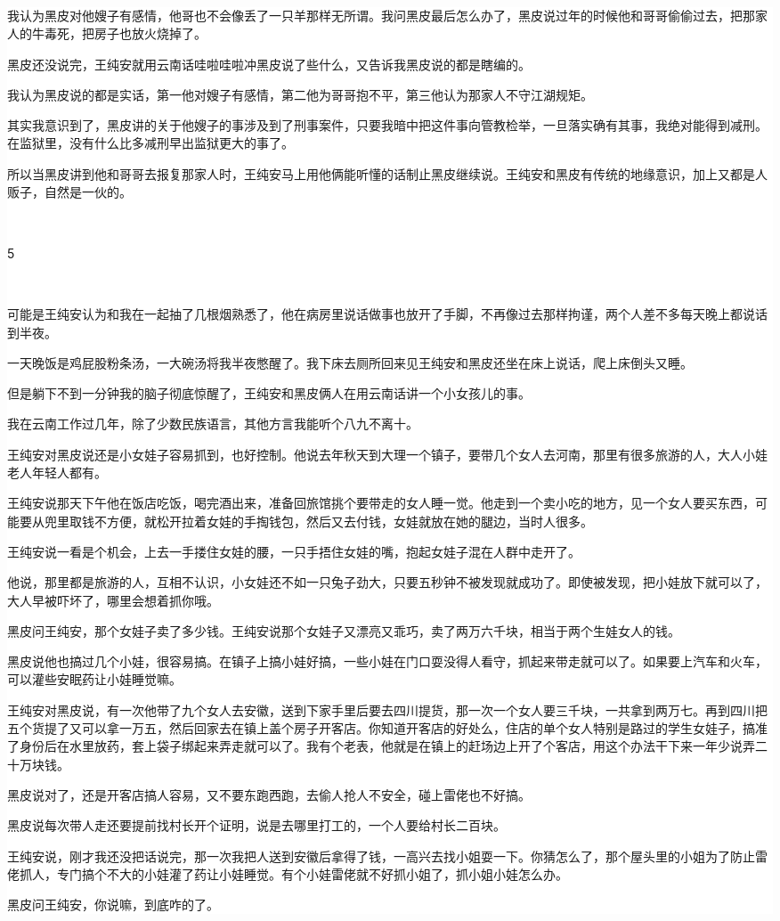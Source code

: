 
我认为黑皮对他嫂子有感情，他哥也不会像丢了一只羊那样无所谓。我问黑皮最后怎么办了，黑皮说过年的时候他和哥哥偷偷过去，把那家人的牛毒死，把房子也放火烧掉了。


黑皮还没说完，王纯安就用云南话哇啦哇啦冲黑皮说了些什么，又告诉我黑皮说的都是瞎编的。


我认为黑皮说的都是实话，第一他对嫂子有感情，第二他为哥哥抱不平，第三他认为那家人不守江湖规矩。


其实我意识到了，黑皮讲的关于他嫂子的事涉及到了刑事案件，只要我暗中把这件事向管教检举，一旦落实确有其事，我绝对能得到减刑。在监狱里，没有什么比多减刑早出监狱更大的事了。


所以当黑皮讲到他和哥哥去报复那家人时，王纯安马上用他俩能听懂的话制止黑皮继续说。王纯安和黑皮有传统的地缘意识，加上又都是人贩子，自然是一伙的。


 


5


 


可能是王纯安认为和我在一起抽了几根烟熟悉了，他在病房里说话做事也放开了手脚，不再像过去那样拘谨，两个人差不多每天晚上都说话到半夜。


一天晚饭是鸡屁股粉条汤，一大碗汤将我半夜憋醒了。我下床去厕所回来见王纯安和黑皮还坐在床上说话，爬上床倒头又睡。


但是躺下不到一分钟我的脑子彻底惊醒了，王纯安和黑皮俩人在用云南话讲一个小女孩儿的事。


我在云南工作过几年，除了少数民族语言，其他方言我能听个八九不离十。


王纯安对黑皮说还是小女娃子容易抓到，也好控制。他说去年秋天到大理一个镇子，要带几个女人去河南，那里有很多旅游的人，大人小娃老人年轻人都有。


王纯安说那天下午他在饭店吃饭，喝完酒出来，准备回旅馆挑个要带走的女人睡一觉。他走到一个卖小吃的地方，见一个女人要买东西，可能要从兜里取钱不方便，就松开拉着女娃的手掏钱包，然后又去付钱，女娃就放在她的腿边，当时人很多。


王纯安说一看是个机会，上去一手搂住女娃的腰，一只手捂住女娃的嘴，抱起女娃子混在人群中走开了。


他说，那里都是旅游的人，互相不认识，小女娃还不如一只兔子劲大，只要五秒钟不被发现就成功了。即使被发现，把小娃放下就可以了，大人早被吓坏了，哪里会想着抓你哦。


黑皮问王纯安，那个女娃子卖了多少钱。王纯安说那个女娃子又漂亮又乖巧，卖了两万六千块，相当于两个生娃女人的钱。


黑皮说他也搞过几个小娃，很容易搞。在镇子上搞小娃好搞，一些小娃在门口耍没得人看守，抓起来带走就可以了。如果要上汽车和火车，可以灌些安眠药让小娃睡觉嘛。


王纯安对黑皮说，有一次他带了九个女人去安徽，送到下家手里后要去四川提货，那一次一个女人要三千块，一共拿到两万七。再到四川把五个货提了又可以拿一万五，然后回家去在镇上盖个房子开客店。你知道开客店的好处么，住店的单个女人特别是路过的学生女娃子，搞准了身份后在水里放药，套上袋子绑起来弄走就可以了。我有个老表，他就是在镇上的赶场边上开了个客店，用这个办法干下来一年少说弄二十万块钱。


黑皮说对了，还是开客店搞人容易，又不要东跑西跑，去偷人抢人不安全，碰上雷佬也不好搞。


黑皮说每次带人走还要提前找村长开个证明，说是去哪里打工的，一个人要给村长二百块。


王纯安说，刚才我还没把话说完，那一次我把人送到安徽后拿得了钱，一高兴去找小姐耍一下。你猜怎么了，那个屋头里的小姐为了防止雷佬抓人，专门搞个不大的小娃灌了药让小娃睡觉。有个小娃雷佬就不好抓小姐了，抓小姐小娃怎么办。


黑皮问王纯安，你说嘛，到底咋的了。

